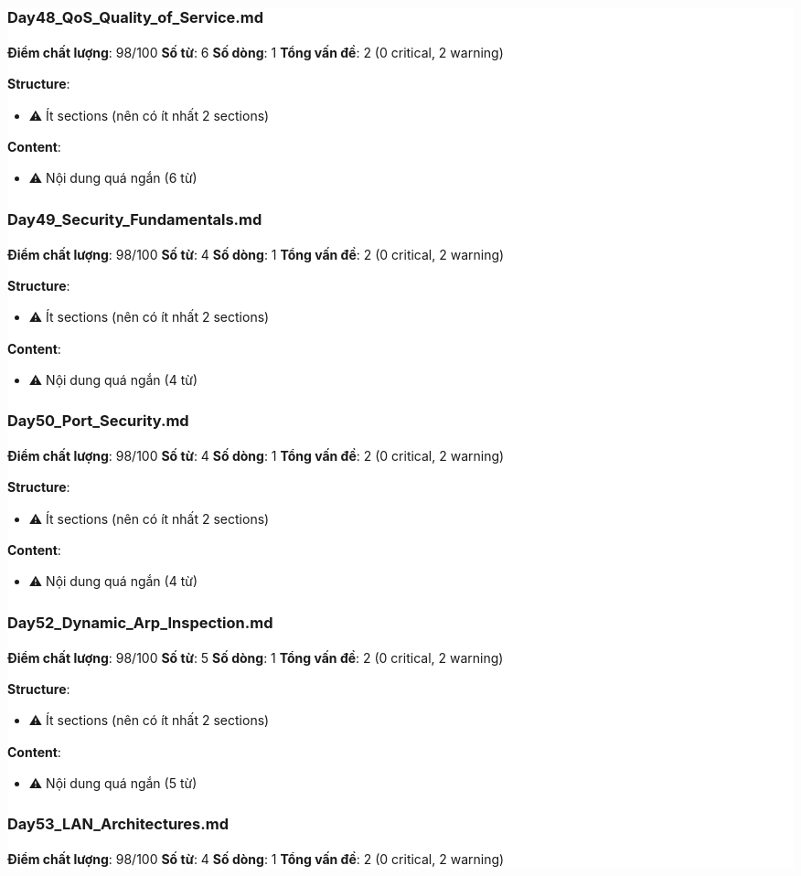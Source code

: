 ### Day48_QoS_Quality_of_Service.md

**Điểm chất lượng**: 98/100
**Số từ**: 6
**Số dòng**: 1
**Tổng vấn đề**: 2 (0 critical, 2 warning)

**Structure**:
- ⚠️ Ít sections (nên có ít nhất 2 sections)

**Content**:
- ⚠️ Nội dung quá ngắn (6 từ)

### Day49_Security_Fundamentals.md

**Điểm chất lượng**: 98/100
**Số từ**: 4
**Số dòng**: 1
**Tổng vấn đề**: 2 (0 critical, 2 warning)

**Structure**:
- ⚠️ Ít sections (nên có ít nhất 2 sections)

**Content**:
- ⚠️ Nội dung quá ngắn (4 từ)

### Day50_Port_Security.md

**Điểm chất lượng**: 98/100
**Số từ**: 4
**Số dòng**: 1
**Tổng vấn đề**: 2 (0 critical, 2 warning)

**Structure**:
- ⚠️ Ít sections (nên có ít nhất 2 sections)

**Content**:
- ⚠️ Nội dung quá ngắn (4 từ)

### Day52_Dynamic_Arp_Inspection.md

**Điểm chất lượng**: 98/100
**Số từ**: 5
**Số dòng**: 1
**Tổng vấn đề**: 2 (0 critical, 2 warning)

**Structure**:
- ⚠️ Ít sections (nên có ít nhất 2 sections)

**Content**:
- ⚠️ Nội dung quá ngắn (5 từ)

### Day53_LAN_Architectures.md

**Điểm chất lượng**: 98/100
**Số từ**: 4
**Số dòng**: 1
**Tổng vấn đề**: 2 (0 critical, 2 warning)
